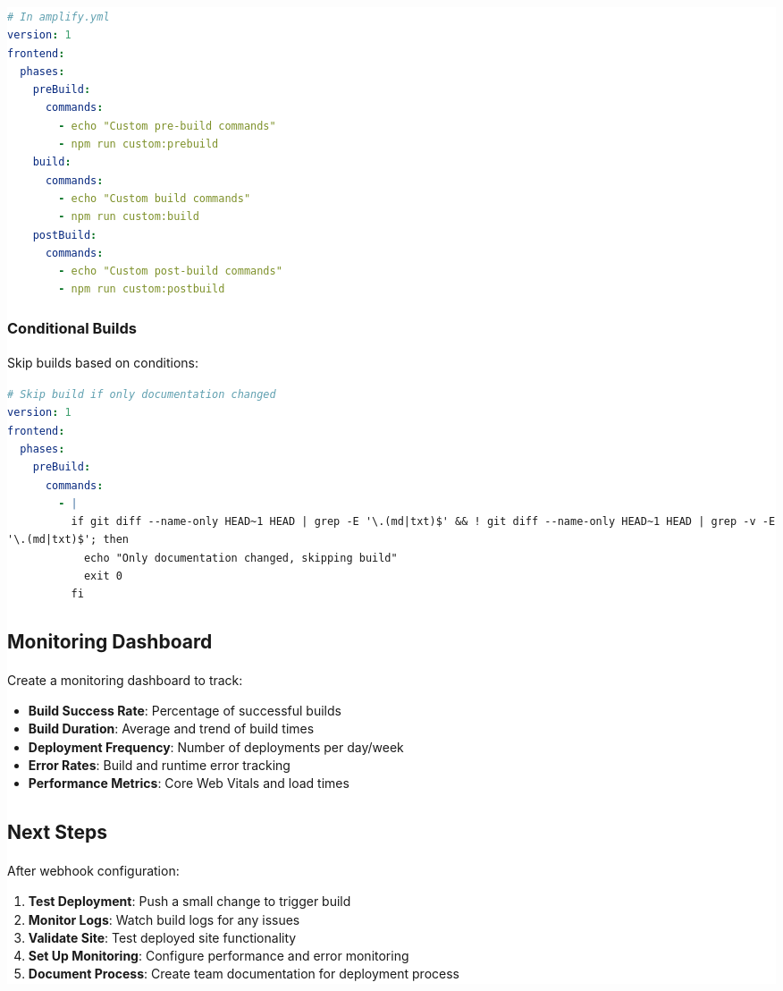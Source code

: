```yaml
# In amplify.yml
version: 1
frontend:
  phases:
    preBuild:
      commands:
        - echo "Custom pre-build commands"
        - npm run custom:prebuild
    build:
      commands:
        - echo "Custom build commands"
        - npm run custom:build
    postBuild:
      commands:
        - echo "Custom post-build commands"
        - npm run custom:postbuild
```

### Conditional Builds

Skip builds based on conditions:

```yaml
# Skip build if only documentation changed
version: 1
frontend:
  phases:
    preBuild:
      commands:
        - |
          if git diff --name-only HEAD~1 HEAD | grep -E '\.(md|txt)$' && ! git diff --name-only HEAD~1 HEAD | grep -v -E '\.(md|txt)$'; then
            echo "Only documentation changed, skipping build"
            exit 0
          fi
```

## Monitoring Dashboard

Create a monitoring dashboard to track:

- **Build Success Rate**: Percentage of successful builds
- **Build Duration**: Average and trend of build times
- **Deployment Frequency**: Number of deployments per day/week
- **Error Rates**: Build and runtime error tracking
- **Performance Metrics**: Core Web Vitals and load times

## Next Steps

After webhook configuration:

1. **Test Deployment**: Push a small change to trigger build
2. **Monitor Logs**: Watch build logs for any issues
3. **Validate Site**: Test deployed site functionality
4. **Set Up Monitoring**: Configure performance and error monitoring
5. **Document Process**: Create team documentation for deployment process
